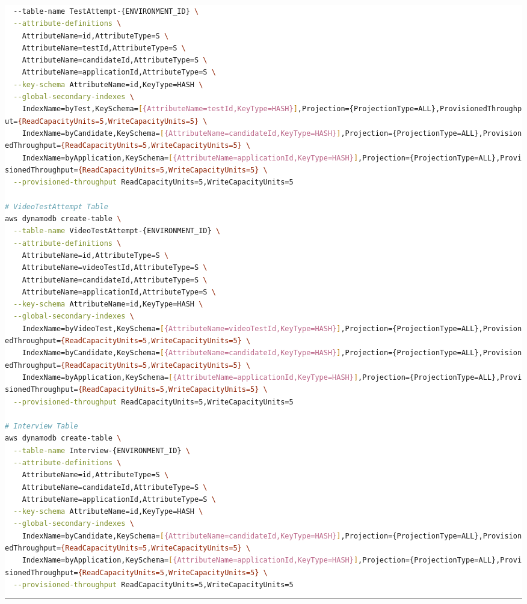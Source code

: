```bash
  --table-name TestAttempt-{ENVIRONMENT_ID} \
  --attribute-definitions \
    AttributeName=id,AttributeType=S \
    AttributeName=testId,AttributeType=S \
    AttributeName=candidateId,AttributeType=S \
    AttributeName=applicationId,AttributeType=S \
  --key-schema AttributeName=id,KeyType=HASH \
  --global-secondary-indexes \
    IndexName=byTest,KeySchema=[{AttributeName=testId,KeyType=HASH}],Projection={ProjectionType=ALL},ProvisionedThroughput={ReadCapacityUnits=5,WriteCapacityUnits=5} \
    IndexName=byCandidate,KeySchema=[{AttributeName=candidateId,KeyType=HASH}],Projection={ProjectionType=ALL},ProvisionedThroughput={ReadCapacityUnits=5,WriteCapacityUnits=5} \
    IndexName=byApplication,KeySchema=[{AttributeName=applicationId,KeyType=HASH}],Projection={ProjectionType=ALL},ProvisionedThroughput={ReadCapacityUnits=5,WriteCapacityUnits=5} \
  --provisioned-throughput ReadCapacityUnits=5,WriteCapacityUnits=5

# VideoTestAttempt Table  
aws dynamodb create-table \
  --table-name VideoTestAttempt-{ENVIRONMENT_ID} \
  --attribute-definitions \
    AttributeName=id,AttributeType=S \
    AttributeName=videoTestId,AttributeType=S \
    AttributeName=candidateId,AttributeType=S \
    AttributeName=applicationId,AttributeType=S \
  --key-schema AttributeName=id,KeyType=HASH \
  --global-secondary-indexes \
    IndexName=byVideoTest,KeySchema=[{AttributeName=videoTestId,KeyType=HASH}],Projection={ProjectionType=ALL},ProvisionedThroughput={ReadCapacityUnits=5,WriteCapacityUnits=5} \
    IndexName=byCandidate,KeySchema=[{AttributeName=candidateId,KeyType=HASH}],Projection={ProjectionType=ALL},ProvisionedThroughput={ReadCapacityUnits=5,WriteCapacityUnits=5} \
    IndexName=byApplication,KeySchema=[{AttributeName=applicationId,KeyType=HASH}],Projection={ProjectionType=ALL},ProvisionedThroughput={ReadCapacityUnits=5,WriteCapacityUnits=5} \
  --provisioned-throughput ReadCapacityUnits=5,WriteCapacityUnits=5

# Interview Table
aws dynamodb create-table \
  --table-name Interview-{ENVIRONMENT_ID} \
  --attribute-definitions \
    AttributeName=id,AttributeType=S \
    AttributeName=candidateId,AttributeType=S \
    AttributeName=applicationId,AttributeType=S \
  --key-schema AttributeName=id,KeyType=HASH \
  --global-secondary-indexes \
    IndexName=byCandidate,KeySchema=[{AttributeName=candidateId,KeyType=HASH}],Projection={ProjectionType=ALL},ProvisionedThroughput={ReadCapacityUnits=5,WriteCapacityUnits=5} \
    IndexName=byApplication,KeySchema=[{AttributeName=applicationId,KeyType=HASH}],Projection={ProjectionType=ALL},ProvisionedThroughput={ReadCapacityUnits=5,WriteCapacityUnits=5} \
  --provisioned-throughput ReadCapacityUnits=5,WriteCapacityUnits=5
```

---
